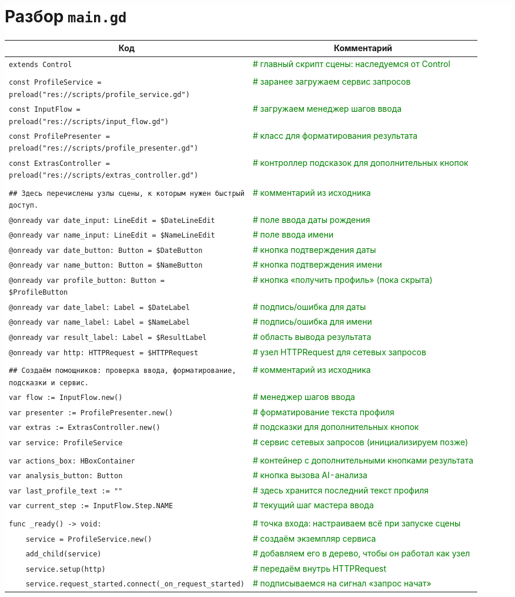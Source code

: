 # Разбор `main.gd`

| Код | Комментарий |
| --- | --- |
| <code>extends Control</code> | <span style="color:green"># главный скрипт сцены: наследуемся от Control</span> |
| <code></code> | <span style="color:green"></span> |
| <code>const ProfileService = preload("res://scripts/profile_service.gd")</code> | <span style="color:green"># заранее загружаем сервис запросов</span> |
| <code>const InputFlow = preload("res://scripts/input_flow.gd")</code> | <span style="color:green"># загружаем менеджер шагов ввода</span> |
| <code>const ProfilePresenter = preload("res://scripts/profile_presenter.gd")</code> | <span style="color:green"># класс для форматирования результата</span> |
| <code>const ExtrasController = preload("res://scripts/extras_controller.gd")</code> | <span style="color:green"># контроллер подсказок для дополнительных кнопок</span> |
| <code></code> | <span style="color:green"></span> |
| <code>## Здесь перечислены узлы сцены, к которым нужен быстрый доступ.</code> | <span style="color:green"># комментарий из исходника</span> |
| <code>@onready var date_input: LineEdit = $DateLineEdit</code> | <span style="color:green"># поле ввода даты рождения</span> |
| <code>@onready var name_input: LineEdit = $NameLineEdit</code> | <span style="color:green"># поле ввода имени</span> |
| <code>@onready var date_button: Button = $DateButton</code> | <span style="color:green"># кнопка подтверждения даты</span> |
| <code>@onready var name_button: Button = $NameButton</code> | <span style="color:green"># кнопка подтверждения имени</span> |
| <code>@onready var profile_button: Button = $ProfileButton</code> | <span style="color:green"># кнопка «получить профиль» (пока скрыта)</span> |
| <code>@onready var date_label: Label = $DateLabel</code> | <span style="color:green"># подпись/ошибка для даты</span> |
| <code>@onready var name_label: Label = $NameLabel</code> | <span style="color:green"># подпись/ошибка для имени</span> |
| <code>@onready var result_label: Label = $ResultLabel</code> | <span style="color:green"># область вывода результата</span> |
| <code>@onready var http: HTTPRequest = $HTTPRequest</code> | <span style="color:green"># узел HTTPRequest для сетевых запросов</span> |
| <code></code> | <span style="color:green"></span> |
| <code>## Создаём помощников: проверка ввода, форматирование, подсказки и сервис.</code> | <span style="color:green"># комментарий из исходника</span> |
| <code>var flow := InputFlow.new()</code> | <span style="color:green"># менеджер шагов ввода</span> |
| <code>var presenter := ProfilePresenter.new()</code> | <span style="color:green"># форматирование текста профиля</span> |
| <code>var extras := ExtrasController.new()</code> | <span style="color:green"># подсказки для дополнительных кнопок</span> |
| <code>var service: ProfileService</code> | <span style="color:green"># сервис сетевых запросов (инициализируем позже)</span> |
| <code></code> | <span style="color:green"></span> |
| <code>var actions_box: HBoxContainer</code> | <span style="color:green"># контейнер с дополнительными кнопками результата</span> |
| <code>var analysis_button: Button</code> | <span style="color:green"># кнопка вызова AI-анализа</span> |
| <code>var last_profile_text := ""</code> | <span style="color:green"># здесь хранится последний текст профиля</span> |
| <code>var current_step := InputFlow.Step.NAME</code> | <span style="color:green"># текущий шаг мастера ввода</span> |
| <code></code> | <span style="color:green"></span> |
| <code>func _ready() -> void:</code> | <span style="color:green"># точка входа: настраиваем всё при запуске сцены</span> |
| <code>&nbsp;&nbsp;&nbsp;&nbsp;service = ProfileService.new()</code> | <span style="color:green"># создаём экземпляр сервиса</span> |
| <code>&nbsp;&nbsp;&nbsp;&nbsp;add_child(service)</code> | <span style="color:green"># добавляем его в дерево, чтобы он работал как узел</span> |
| <code>&nbsp;&nbsp;&nbsp;&nbsp;service.setup(http)</code> | <span style="color:green"># передаём внутрь HTTPRequest</span> |
| <code>&nbsp;&nbsp;&nbsp;&nbsp;service.request_started.connect(_on_request_started)</code> | <span style="color:green"># подписываемся на сигнал «запрос начат»</span> |